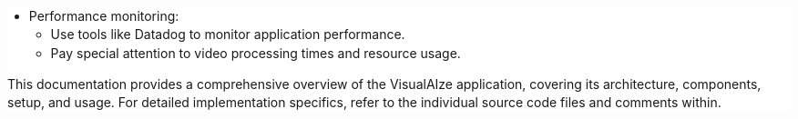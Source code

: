 - Performance monitoring:
  - Use tools like Datadog to monitor application performance.
  - Pay special attention to video processing times and resource usage.

This documentation provides a comprehensive overview of the VisualAIze application, covering its architecture, components, setup, and usage. For detailed implementation specifics, refer to the individual source code files and comments within.
